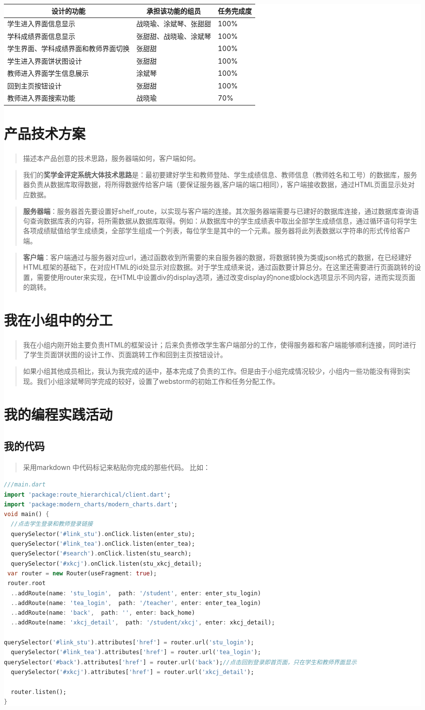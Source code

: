 设计的功能|承担该功能的组员|任务完成度
 --|--|--
  学生进入界面信息显示|战晓瑜、涂斌琴、张甜甜|100%
  学科成绩界面信息显示|张甜甜、战晓瑜、涂斌琴|100%
  学生界面、学科成绩界面和教师界面切换|张甜甜|100%
  学生进入界面饼状图设计|张甜甜|100%
  教师进入界面学生信息展示|涂斌琴|100%
  回到主页按钮设计|张甜甜|100%
  教师进入界面搜索功能|战晓瑜|70%


# 产品技术方案
> 描述本产品创意的技术思路，服务器端如何，客户端如何。

> 我们的**奖学金评定系统大体技术思路**是：最初要建好学生和教师登陆、学生成绩信息、教师信息（教师姓名和工号）的数据库，服务器负责从数据库取得数据，将所得数据传给客户端（要保证服务器,客户端的端口相同），客户端接收数据，通过HTML页面显示处对应数据。

>**服务器端**：服务器首先要设置好shelf_route，以实现与客户端的连接。其次服务器端需要与已建好的数据库连接，通过数据库查询语句查询数据库表的内容，将所需数据从数据库取得。例如：从数据库中的学生成绩表中取出全部学生成绩信息，通过循环语句将学生各项成绩赋值给学生成绩类，全部学生组成一个列表，每位学生是其中的一个元素。服务器将此列表数据以字符串的形式传给客户端。

>**客户端**：客户端通过与服务器对应url，通过函数收到所需要的来自服务器的数据，将数据转换为类或json格式的数据，在已经建好HTML框架的基础下，在对应HTML的id处显示对应数据。对于学生成绩来说，通过函数要计算总分。在这里还需要进行页面跳转的设置，需要使用router来实现，在HTML中设置div的display选项，通过改变display的none或block选项显示不同内容，进而实现页面的跳转。



# 我在小组中的分工


>我在小组内刚开始主要负责HTML的框架设计；后来负责修改学生客户端部分的工作，使得服务器和客户端能够顺利连接，同时进行了学生页面饼状图的设计工作、页面跳转工作和回到主页按钮设计。

>如果小组其他成员相比，我认为我完成的适中，基本完成了负责的工作。但是由于小组完成情况较少，小组内一些功能没有得到实现。我们小组涂斌琴同学完成的较好，设置了webstorm的初始工作和任务分配工作。



# 我的编程实践活动
## 我的代码
>采用markdown 中代码标记来粘贴你完成的那些代码。  比如：
  
```dart
///main.dart
import 'package:route_hierarchical/client.dart';
import 'package:modern_charts/modern_charts.dart';
void main() {
  //点击学生登录和教师登录链接
  querySelector('#link_stu').onClick.listen(enter_stu);
  querySelector('#link_tea').onClick.listen(enter_tea);
  querySelector('#search').onClick.listen(stu_search);
  querySelector('#xkcj').onClick.listen(stu_xkcj_detail);
 var router = new Router(useFragment: true);
 router.root
  ..addRoute(name: 'stu_login',  path: '/student', enter: enter_stu_login)
  ..addRoute(name: 'tea_login',  path: '/teacher', enter: enter_tea_login)
  ..addRoute(name: 'back',  path: '', enter: back_home)
  ..addRoute(name: 'xkcj_detail',  path: '/student/xkcj', enter: xkcj_detail);

querySelector('#link_stu').attributes['href'] = router.url('stu_login');
  querySelector('#link_tea').attributes['href'] = router.url('tea_login');
querySelector('#back').attributes['href'] = router.url('back');//点击回到登录即首页面，只在学生和教师界面显示
  querySelector('#xkcj').attributes['href'] = router.url('xkcj_detail');

  router.listen();
}


```